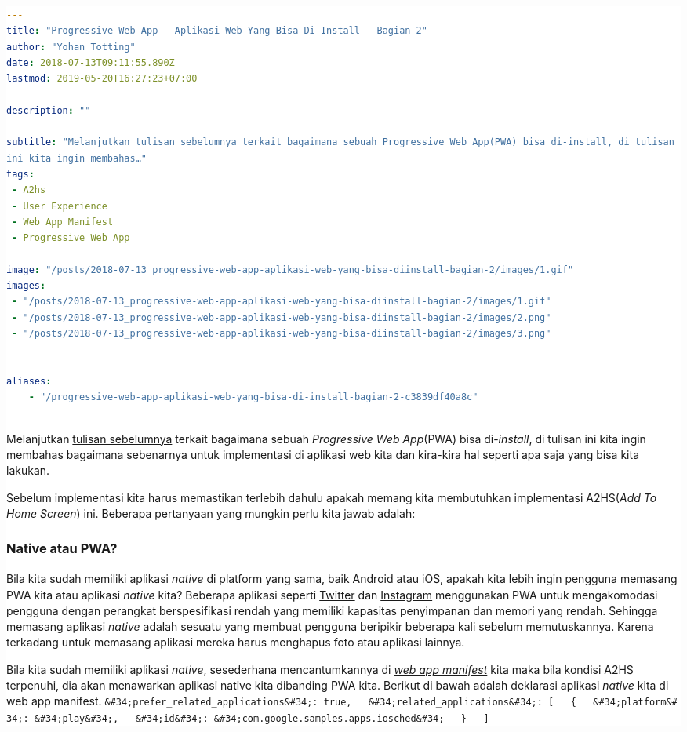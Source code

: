 ```yaml
---
title: "Progressive Web App — Aplikasi Web Yang Bisa Di-Install — Bagian 2"
author: "Yohan Totting"
date: 2018-07-13T09:11:55.890Z
lastmod: 2019-05-20T16:27:23+07:00

description: ""

subtitle: "Melanjutkan tulisan sebelumnya terkait bagaimana sebuah Progressive Web App(PWA) bisa di-install, di tulisan ini kita ingin membahas…"
tags:
 - A2hs 
 - User Experience 
 - Web App Manifest 
 - Progressive Web App 

image: "/posts/2018-07-13_progressive-web-app-aplikasi-web-yang-bisa-diinstall-bagian-2/images/1.gif" 
images:
 - "/posts/2018-07-13_progressive-web-app-aplikasi-web-yang-bisa-diinstall-bagian-2/images/1.gif" 
 - "/posts/2018-07-13_progressive-web-app-aplikasi-web-yang-bisa-diinstall-bagian-2/images/2.png" 
 - "/posts/2018-07-13_progressive-web-app-aplikasi-web-yang-bisa-diinstall-bagian-2/images/3.png" 


aliases:
    - "/progressive-web-app-aplikasi-web-yang-bisa-di-install-bagian-2-c3839df40a8c"
---
```


Melanjutkan [tulisan sebelumnya](https://medium.com/wwwid/progressive-web-app-aplikasi-web-yang-bisa-di-install-bagian-1-9a1a7e22fff3) terkait bagaimana sebuah _Progressive Web App_(PWA) bisa di-_install_, di tulisan ini kita ingin membahas bagaimana sebenarnya untuk implementasi di aplikasi web kita dan kira-kira hal seperti apa saja yang bisa kita lakukan.

Sebelum implementasi kita harus memastikan terlebih dahulu apakah memang kita membutuhkan implementasi A2HS(_Add To Home Screen_) ini. Beberapa pertanyaan yang mungkin perlu kita jawab adalah:

### Native atau PWA?

Bila kita sudah memiliki aplikasi _native_ di platform yang sama, baik Android atau iOS, apakah kita lebih ingin pengguna memasang PWA kita atau aplikasi _native_ kita? Beberapa aplikasi seperti [Twitter](https://mobile.twitter.com) dan [Instagram](https://instagram.com) menggunakan PWA untuk mengakomodasi pengguna dengan perangkat berspesifikasi rendah yang memiliki kapasitas penyimpanan dan memori yang rendah. Sehingga memasang aplikasi _native_ adalah sesuatu yang membuat pengguna beripikir beberapa kali sebelum memutuskannya. Karena terkadang untuk memasang aplikasi mereka harus menghapus foto atau aplikasi lainnya.

Bila kita sudah memiliki aplikasi _native_, sesederhana mencantumkannya di [_web app manifest_](https://developers.google.com/web/fundamentals/web-app-manifest/) kita maka bila kondisi A2HS terpenuhi, dia akan menawarkan aplikasi native kita dibanding PWA kita. Berikut di bawah adalah deklarasi aplikasi _native_ kita di web app manifest.
``&#34;prefer_related_applications&#34;: true,  
&#34;related_applications&#34;: [  
  {  
    &#34;platform&#34;: &#34;play&#34;,  
    &#34;id&#34;: &#34;com.google.samples.apps.iosched&#34;  
  }  
]``
